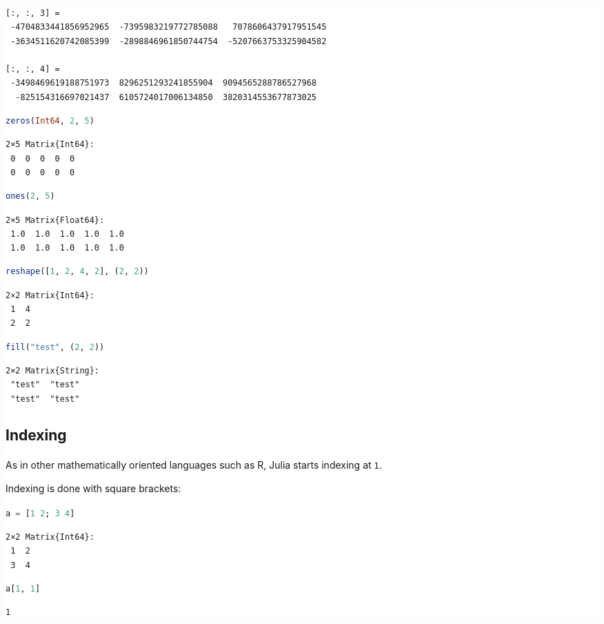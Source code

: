     [:, :, 3] =
     -4704833441856952965  -7395983219772785088   7078606437917951545
     -3634511620742085399  -2898846961850744754  -5207663753325904582

    [:, :, 4] =
     -3498469619188751973  8296251293241855904  9094565288786527968
      -825154316697021437  6105724017006134850  3820314553677873025

``` julia
zeros(Int64, 2, 5)
```

    2×5 Matrix{Int64}:
     0  0  0  0  0
     0  0  0  0  0

``` julia
ones(2, 5)
```

    2×5 Matrix{Float64}:
     1.0  1.0  1.0  1.0  1.0
     1.0  1.0  1.0  1.0  1.0

``` julia
reshape([1, 2, 4, 2], (2, 2))
```

    2×2 Matrix{Int64}:
     1  4
     2  2

``` julia
fill("test", (2, 2))
```

    2×2 Matrix{String}:
     "test"  "test"
     "test"  "test"

## Indexing

As in other mathematically oriented languages such as R, Julia starts indexing at `1`.

Indexing is done with square brackets:

``` julia
a = [1 2; 3 4]
```

    2×2 Matrix{Int64}:
     1  2
     3  4

``` julia
a[1, 1]
```

    1
